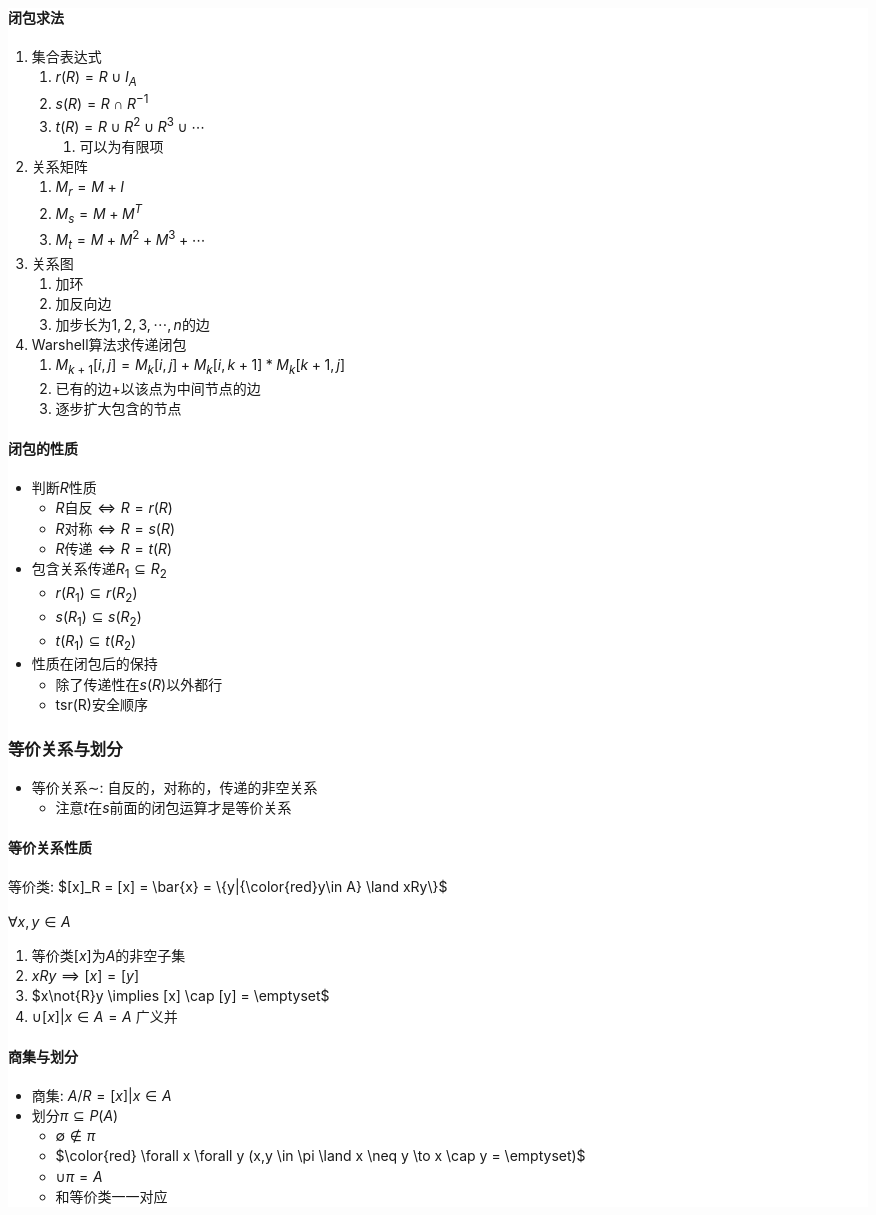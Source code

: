 
#### 闭包求法
1. 集合表达式
   1. $r(R) = R \cup I_A$
   2. $s(R) = R \cap R^{-1}$
   3. $t(R) = R \cup R^2 \cup R^3 \cup \cdots$
      1. 可以为有限项
2. 关系矩阵
   1. $M_r = M + I$
   2. $M_s = M + M^{T}$
   3. $M_t = M + M^2 + M^3 + \cdots$
3. 关系图
   1. 加环
   2. 加反向边
   3. 加步长为$1,2,3,\cdots,n$的边
4. Warshell算法求传递闭包
   1. $M_{k+1}[i,j]=M_k[i,j]+M_k[i,k+1]*M_k[k+1,j]$
   2. 已有的边+以该点为中间节点的边
   3. 逐步扩大包含的节点

#### 闭包的性质
- 判断$R$性质
  - $R$自反$\iff R=r(R)$
  - $R$对称$\iff R=s(R)$
  - $R$传递$\iff R=t(R)$
- 包含关系传递$R_1 \subseteq R_2$
  - $r(R_1)\subseteq r(R_2)$
  - $s(R_1)\subseteq s(R_2)$
  - $t(R_1)\subseteq t(R_2)$
- 性质在闭包后的保持
  - 除了传递性在$s(R)$以外都行
  - tsr(R)安全顺序

### 等价关系与划分
- 等价关系$\sim$: 自反的，对称的，传递的非空关系
  - 注意$t$在$s$前面的闭包运算才是等价关系

#### 等价关系性质
等价类: $[x]_R = [x] = \bar{x} = \{y|{\color{red}y\in A} \land xRy\}$

$\forall x,y \in A$
1. 等价类$[x]$为$A$的非空子集
2. $xRy \implies [x]=[y]$
3. $x\not{R}y \implies [x] \cap  [y] = \emptyset$
4. $\cup{[x]|x\in A} = A$ 广义并

#### 商集与划分
- 商集: $A/R = {[x]|x\in A}$
- 划分$\pi \subseteq P(A)$
  - $\emptyset \notin \pi$
  - $\color{red} \forall x \forall y (x,y \in \pi \land x \neq y \to x \cap y = \emptyset)$
  - $\cup \pi = A$
  - 和等价类一一对应
